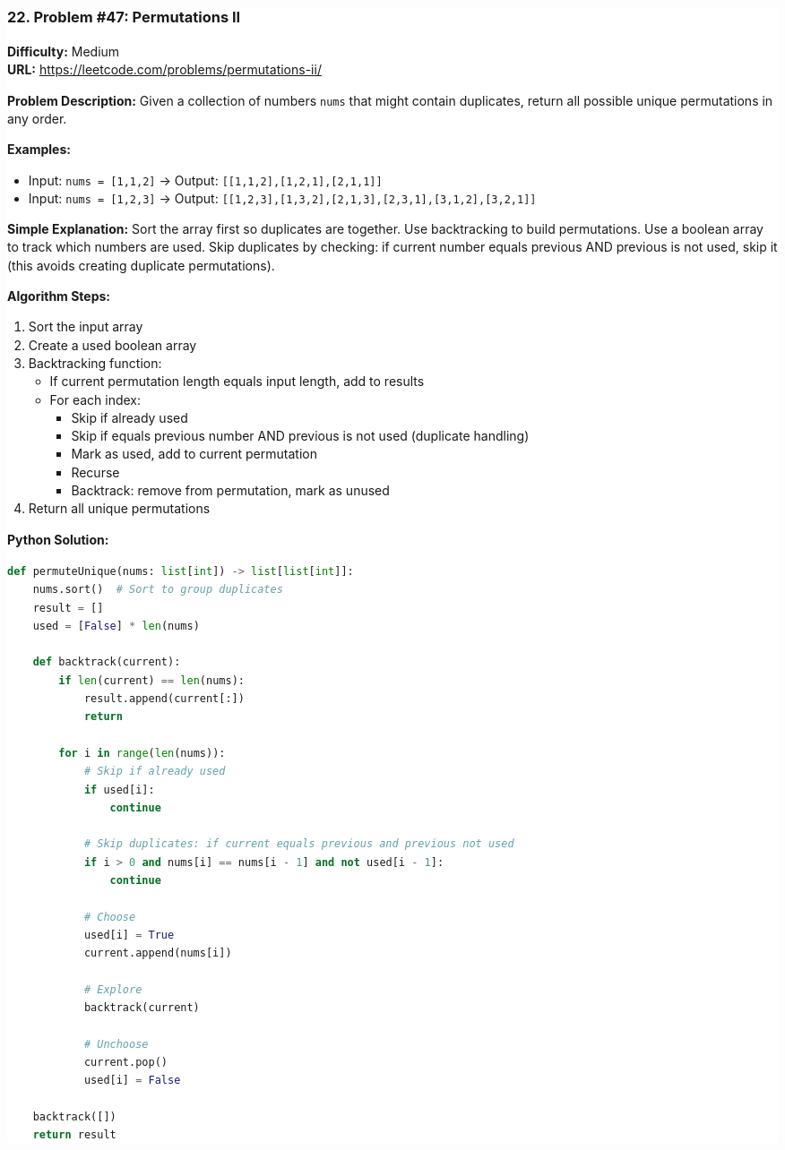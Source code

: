 ### 22. Problem #47: Permutations II
**Difficulty:** Medium  
**URL:** https://leetcode.com/problems/permutations-ii/

**Problem Description:**
Given a collection of numbers `nums` that might contain duplicates, return all possible unique permutations in any order.

**Examples:**
- Input: `nums = [1,1,2]` → Output: `[[1,1,2],[1,2,1],[2,1,1]]`
- Input: `nums = [1,2,3]` → Output: `[[1,2,3],[1,3,2],[2,1,3],[2,3,1],[3,1,2],[3,2,1]]`

**Simple Explanation:**
Sort the array first so duplicates are together. Use backtracking to build permutations. Use a boolean array to track which numbers are used. Skip duplicates by checking: if current number equals previous AND previous is not used, skip it (this avoids creating duplicate permutations).

**Algorithm Steps:**
1. Sort the input array
2. Create a used boolean array
3. Backtracking function:
   - If current permutation length equals input length, add to results
   - For each index:
     - Skip if already used
     - Skip if equals previous number AND previous is not used (duplicate handling)
     - Mark as used, add to current permutation
     - Recurse
     - Backtrack: remove from permutation, mark as unused
4. Return all unique permutations

**Python Solution:**
```python
def permuteUnique(nums: list[int]) -> list[list[int]]:
    nums.sort()  # Sort to group duplicates
    result = []
    used = [False] * len(nums)
    
    def backtrack(current):
        if len(current) == len(nums):
            result.append(current[:])
            return
        
        for i in range(len(nums)):
            # Skip if already used
            if used[i]:
                continue
            
            # Skip duplicates: if current equals previous and previous not used
            if i > 0 and nums[i] == nums[i - 1] and not used[i - 1]:
                continue
            
            # Choose
            used[i] = True
            current.append(nums[i])
            
            # Explore
            backtrack(current)
            
            # Unchoose
            current.pop()
            used[i] = False
    
    backtrack([])
    return result
```
